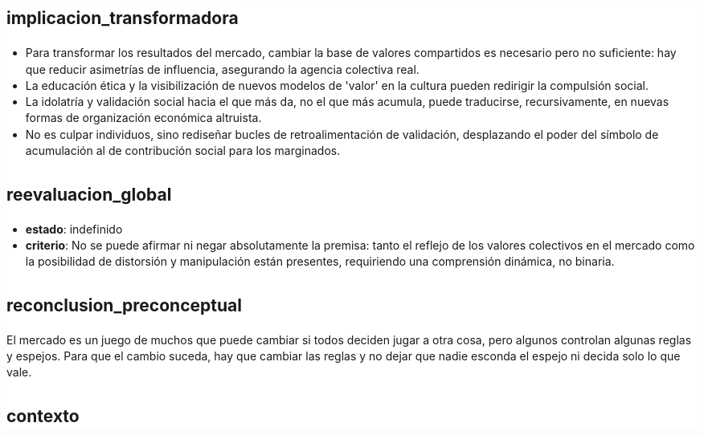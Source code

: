 ## implicacion_transformadora

- Para transformar los resultados del mercado, cambiar la base de valores compartidos es necesario pero no suficiente: hay que reducir asimetrías de influencia, asegurando la agencia colectiva real.
- La educación ética y la visibilización de nuevos modelos de 'valor' en la cultura pueden redirigir la compulsión social.
- La idolatría y validación social hacia el que más da, no el que más acumula, puede traducirse, recursivamente, en nuevas formas de organización económica altruista.
- No es culpar individuos, sino rediseñar bucles de retroalimentación de validación, desplazando el poder del símbolo de acumulación al de contribución social para los marginados.

## reevaluacion_global

- **estado**: indefinido
- **criterio**: No se puede afirmar ni negar absolutamente la premisa: tanto el reflejo de los valores colectivos en el mercado como la posibilidad de distorsión y manipulación están presentes, requiriendo una comprensión dinámica, no binaria.

## reconclusion_preconceptual

El mercado es un juego de muchos que puede cambiar si todos deciden jugar a otra cosa, pero algunos controlan algunas reglas y espejos. Para que el cambio suceda, hay que cambiar las reglas y no dejar que nadie esconda el espejo ni decida solo lo que vale.

## contexto
